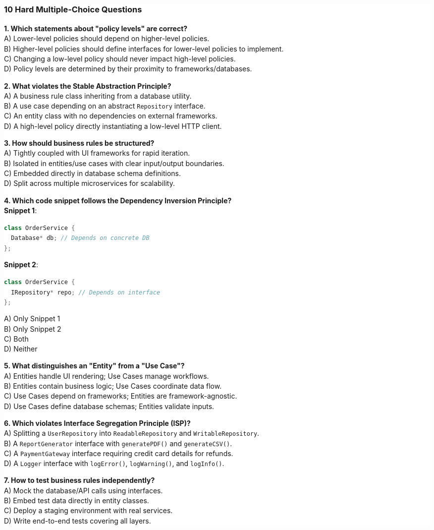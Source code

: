 
### 10 Hard Multiple-Choice Questions  

**1. Which statements about "policy levels" are correct?**  
A) Lower-level policies should depend on higher-level policies.  
B) Higher-level policies should define interfaces for lower-level policies to implement.  
C) Changing a low-level policy should never impact high-level policies.  
D) Policy levels are determined by their proximity to frameworks/databases.  

**2. What violates the Stable Abstraction Principle?**  
A) A business rule class inheriting from a database utility.  
B) A use case depending on an abstract `Repository` interface.  
C) An entity class with no dependencies on external frameworks.  
D) A high-level policy directly instantiating a low-level HTTP client.  

**3. How should business rules be structured?**  
A) Tightly coupled with UI frameworks for rapid iteration.  
B) Isolated in entities/use cases with clear input/output boundaries.  
C) Embedded directly in database schema definitions.  
D) Split across multiple microservices for scalability.  

**4. Which code snippet follows the Dependency Inversion Principle?**  
**Snippet 1**:  
```cpp 
class OrderService {
  Database* db; // Depends on concrete DB
};
```  
**Snippet 2**:  
```cpp 
class OrderService {
  IRepository* repo; // Depends on interface
};
```  
A) Only Snippet 1  
B) Only Snippet 2  
C) Both  
D) Neither  

**5. What distinguishes an "Entity" from a "Use Case"?**  
A) Entities handle UI rendering; Use Cases manage workflows.  
B) Entities contain business logic; Use Cases coordinate data flow.  
C) Use Cases depend on frameworks; Entities are framework-agnostic.  
D) Use Cases define database schemas; Entities validate inputs.  

**6. Which violates Interface Segregation Principle (ISP)?**  
A) Splitting a `UserRepository` into `ReadableRepository` and `WritableRepository`.  
B) A `ReportGenerator` interface with `generatePDF()` and `generateCSV()`.  
C) A `PaymentGateway` interface requiring credit card details for refunds.  
D) A `Logger` interface with `logError()`, `logWarning()`, and `logInfo()`.  

**7. How to test business rules independently?**  
A) Mock the database/API calls using interfaces.  
B) Embed test data directly in entity classes.  
C) Deploy a staging environment with real services.  
D) Write end-to-end tests covering all layers.  
